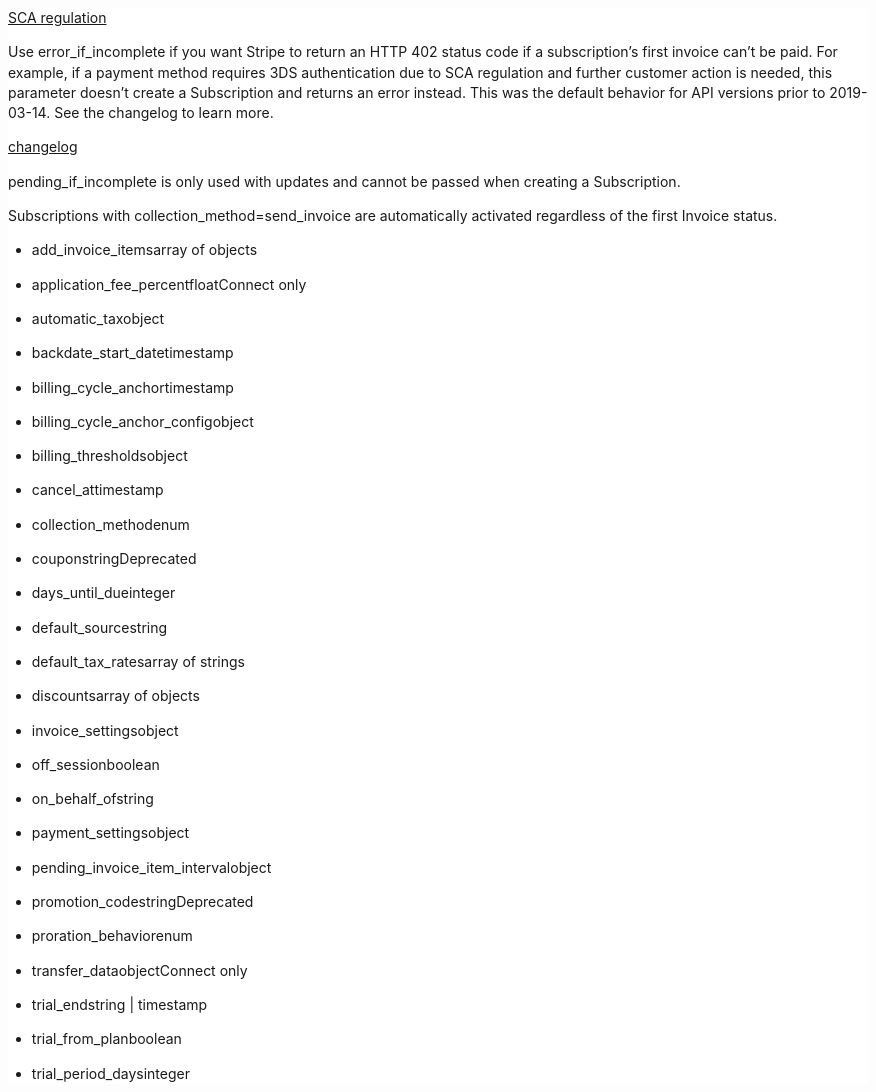[SCA regulation](/billing/migration/strong-customer-authentication)

Use error_if_incomplete if you want Stripe to return an HTTP 402 status code if a subscription’s first invoice can’t be paid. For example, if a payment method requires 3DS authentication due to SCA regulation and further customer action is needed, this parameter doesn’t create a Subscription and returns an error instead. This was the default behavior for API versions prior to 2019-03-14. See the changelog to learn more.

[changelog](/upgrades#2019-03-14)

pending_if_incomplete is only used with updates and cannot be passed when creating a Subscription.

Subscriptions with collection_method=send_invoice are automatically activated regardless of the first Invoice status.

- add_invoice_itemsarray of objects

- application_fee_percentfloatConnect only

- automatic_taxobject

- backdate_start_datetimestamp

- billing_cycle_anchortimestamp

- billing_cycle_anchor_configobject

- billing_thresholdsobject

- cancel_attimestamp

- collection_methodenum

- couponstringDeprecated

- days_until_dueinteger

- default_sourcestring

- default_tax_ratesarray of strings

- discountsarray of objects

- invoice_settingsobject

- off_sessionboolean

- on_behalf_ofstring

- payment_settingsobject

- pending_invoice_item_intervalobject

- promotion_codestringDeprecated

- proration_behaviorenum

- transfer_dataobjectConnect only

- trial_endstring | timestamp

- trial_from_planboolean

- trial_period_daysinteger
